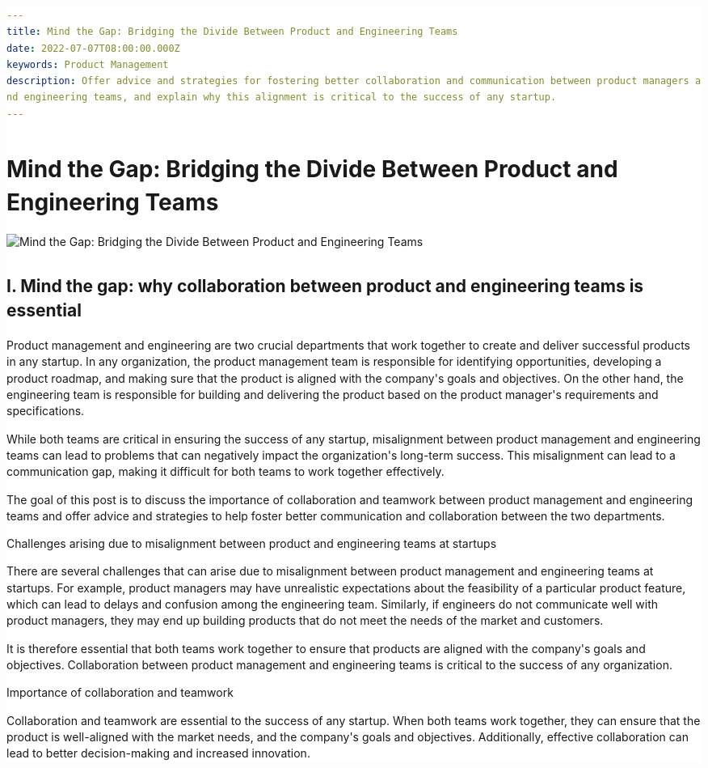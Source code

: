 ```yaml
---
title: Mind the Gap: Bridging the Divide Between Product and Engineering Teams
date: 2022-07-07T08:00:00.000Z
keywords: Product Management
description: Offer advice and strategies for fostering better collaboration and communication between product managers and engineering teams, and explain why this alignment is critical to the success of any startup.
---
```

# Mind the Gap: Bridging the Divide Between Product and Engineering Teams

![Mind the Gap: Bridging the Divide Between Product and Engineering Teams](https://d1qmn0myl5xd4k.cloudfront.net/image-handler/img/santiagopampillo-medium/hero-images/26-mind-the-gap.png)

## I. Mind the gap: why collaboration between product and engineering teams is essential

Product management and engineering are two crucial departments that work together to create and deliver successful products in any startup. In any organization, the product management team is responsible for identifying opportunities, developing a product roadmap, and making sure that the product is aligned with the company's goals and objectives. On the other hand, the engineering team is responsible for building and delivering the product based on the product manager's requirements and specifications.

While both teams are critical in ensuring the success of any startup, misalignment between product management and engineering teams can lead to problems that can negatively impact the organization's long-term success. This misalignment can lead to a communication gap, making it difficult for both teams to work together effectively.

The goal of this post is to discuss the importance of collaboration and teamwork between product management and engineering teams and offer advice and strategies to help foster better communication and collaboration between the two departments.

Challenges arising due to misalignment between product and engineering teams at startups

There are several challenges that can arise due to misalignment between product management and engineering teams at startups. For example, product managers may have unrealistic expectations about the feasibility of a particular product feature, which can lead to delays and confusion among the engineering team. Similarly, if engineers do not communicate well with product managers, they may end up building products that do not meet the needs of the market and customers.

It is therefore essential that both teams work together to ensure that products are aligned with the company's goals and objectives. Collaboration between product management and engineering teams is critical to the success of any organization.

Importance of collaboration and teamwork

Collaboration and teamwork are essential to the success of any startup. When both teams work together, they can ensure that the product is well-aligned with the market needs, and the company's goals and objectives. Additionally, effective collaboration can lead to better decision-making and increased innovation.

